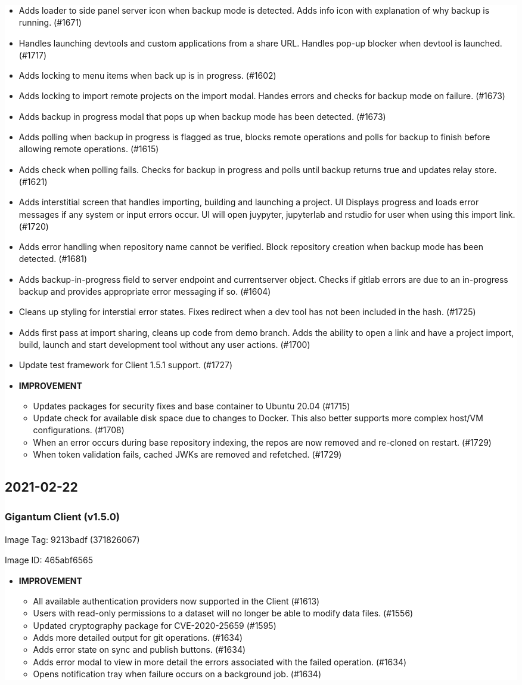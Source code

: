   - Adds loader to side panel server icon when backup mode is detected. Adds info icon with explanation of why backup is running. (#1671)
  - Handles launching devtools and custom applications from a share URL. Handles pop-up blocker when devtool is launched. (#1717)
  - Adds locking to menu items when back up is in progress. (#1602)
  - Adds locking to import remote projects on the import modal. Handes errors and checks for backup mode on failure. (#1673)
  - Adds backup in progress modal that pops up when backup mode has been detected. (#1673)
  - Adds polling when backup in progress is flagged as true, blocks remote operations and polls for backup to finish before allowing remote operations. (#1615)
  - Adds check when polling fails. Checks for backup in progress and polls until backup returns true and updates relay store. (#1621)
  - Adds interstitial screen that handles importing, building and launching a project. UI Displays progress and loads error messages if any system or input errors occur. UI will open juypyter, jupyterlab and rstudio for user when using this import link. (#1720)
  - Adds error handling when repository name cannot be verified. Block repository creation when backup mode has been detected. (#1681)
  - Adds backup-in-progress field to server endpoint and currentserver object. Checks if gitlab errors are due to an in-progress backup and provides appropriate error messaging if so. (#1604)
  - Cleans up styling for interstial error states. Fixes redirect when a dev tool has not been included in the hash. (#1725)
  - Adds first pass at import sharing, cleans up code from demo branch. Adds the ability to open a link and have a project import, build, launch and start development tool without any user actions. (#1700)
  - Update test framework for Client 1.5.1 support. (#1727)

- **IMPROVEMENT**
  - Updates packages for security fixes and base container to Ubuntu 20.04 (#1715)
  - Update check for available disk space due to changes to Docker. This also better supports more complex host/VM configurations. (#1708)
  - When an error occurs during base repository indexing, the repos are now removed and re-cloned on restart. (#1729)
  - When token validation fails, cached JWKs are removed and refetched. (#1729)

## 2021-02-22

### Gigantum Client (v1.5.0)

Image Tag: 9213badf (371826067)

Image ID: 465abf6565

- **IMPROVEMENT**

  - All available authentication providers now supported in the Client (#1613)
  - Users with read-only permissions to a dataset will no longer be able to modify data files. (#1556)
  - Updated cryptography package for CVE-2020-25659 (#1595)
  - Adds more detailed output for git operations. (#1634)
  - Adds error state on sync and publish buttons. (#1634)
  - Adds error modal to view in more detail the errors associated with the failed operation. (#1634)
  - Opens notification tray when failure occurs on a background job. (#1634)
